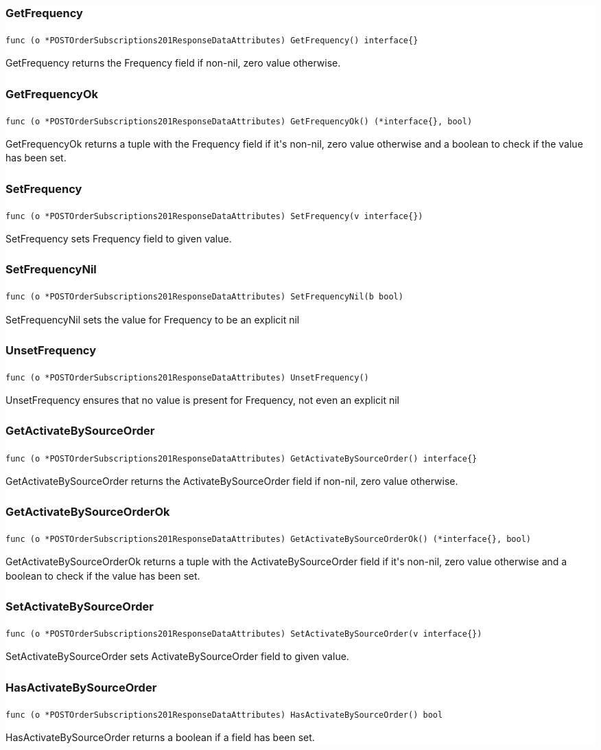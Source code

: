 ### GetFrequency

`func (o *POSTOrderSubscriptions201ResponseDataAttributes) GetFrequency() interface{}`

GetFrequency returns the Frequency field if non-nil, zero value otherwise.

### GetFrequencyOk

`func (o *POSTOrderSubscriptions201ResponseDataAttributes) GetFrequencyOk() (*interface{}, bool)`

GetFrequencyOk returns a tuple with the Frequency field if it's non-nil, zero value otherwise
and a boolean to check if the value has been set.

### SetFrequency

`func (o *POSTOrderSubscriptions201ResponseDataAttributes) SetFrequency(v interface{})`

SetFrequency sets Frequency field to given value.


### SetFrequencyNil

`func (o *POSTOrderSubscriptions201ResponseDataAttributes) SetFrequencyNil(b bool)`

 SetFrequencyNil sets the value for Frequency to be an explicit nil

### UnsetFrequency
`func (o *POSTOrderSubscriptions201ResponseDataAttributes) UnsetFrequency()`

UnsetFrequency ensures that no value is present for Frequency, not even an explicit nil
### GetActivateBySourceOrder

`func (o *POSTOrderSubscriptions201ResponseDataAttributes) GetActivateBySourceOrder() interface{}`

GetActivateBySourceOrder returns the ActivateBySourceOrder field if non-nil, zero value otherwise.

### GetActivateBySourceOrderOk

`func (o *POSTOrderSubscriptions201ResponseDataAttributes) GetActivateBySourceOrderOk() (*interface{}, bool)`

GetActivateBySourceOrderOk returns a tuple with the ActivateBySourceOrder field if it's non-nil, zero value otherwise
and a boolean to check if the value has been set.

### SetActivateBySourceOrder

`func (o *POSTOrderSubscriptions201ResponseDataAttributes) SetActivateBySourceOrder(v interface{})`

SetActivateBySourceOrder sets ActivateBySourceOrder field to given value.

### HasActivateBySourceOrder

`func (o *POSTOrderSubscriptions201ResponseDataAttributes) HasActivateBySourceOrder() bool`

HasActivateBySourceOrder returns a boolean if a field has been set.
